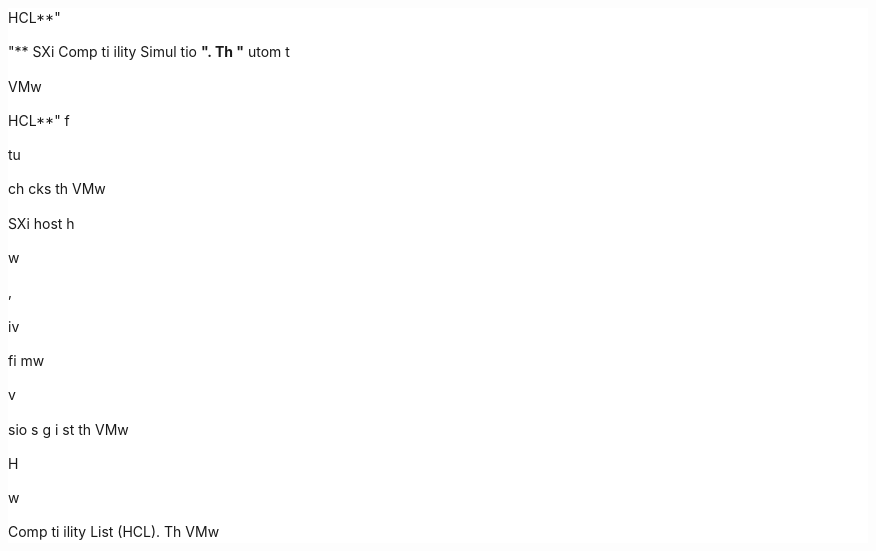 
 HCL**" 


 "**
SXi Comp
ti
ility Simul
tio
**". Th
 "**
utom
t

 VMw


 HCL**" f

tu

 ch
cks th
 VMw


 
SXi host h


w


, 

iv

 


 fi
mw


 v

sio
s 
g
i
st th
 VMw


 H


w


 Comp
ti
ility List (HCL). Th
 VMw
